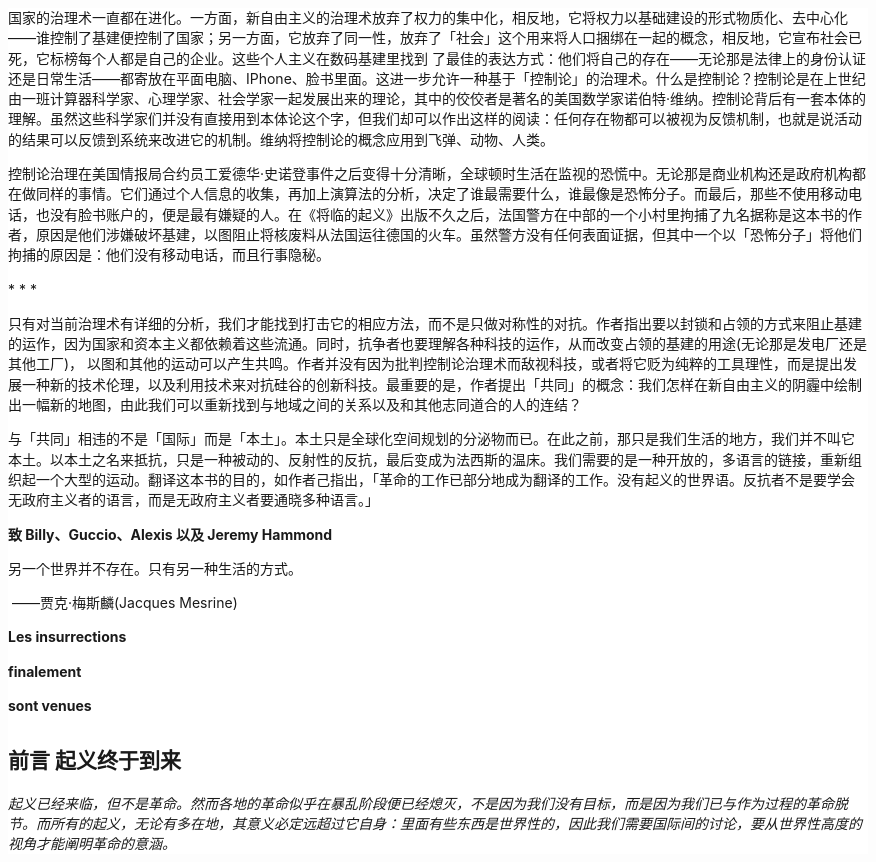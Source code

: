  

国家的治理术一直都在进化。一方面，新自由主义的治理术放弃了权力的集中化，相反地，它将权力以基础建设的形式物质化、去中心化——谁控制了基建便控制了国家；另一方面，它放弃了同一性，放弃了「社会」这个用来将人口捆绑在一起的概念，相反地，它宣布社会已死，它标榜每个人都是自己的企业。这些个人主义在数码基建里找到 了最佳的表达方式：他们将自己的存在——无论那是法律上的身份认证还是日常生活——都寄放在平面电脑、IPhone、脸书里面。这进一步允许一种基于「控制论」的治理术。什么是控制论？控制论是在上世纪由一班计算器科学家、心理学家、社会学家一起发展出来的理论，其中的佼佼者是著名的美国数学家诺伯特·维纳。控制论背后有一套本体的理解。虽然这些科学家们并没有直接用到本体论这个字，但我们却可以作出这样的阅读：任何存在物都可以被视为反馈机制，也就是说活动的结果可以反馈到系统来改进它的机制。维纳将控制论的概念应用到飞弹、动物、人类。

 

控制论治理在美国情报局合约员工爱德华·史诺登事件之后变得十分清晰，全球顿时生活在监视的恐慌中。无论那是商业机构还是政府机构都在做同样的事情。它们通过个人信息的收集，再加上演算法的分析，决定了谁最需要什么，谁最像是恐怖分子。而最后，那些不使用移动电话，也没有脸书账户的，便是最有嫌疑的人。在《将临的起义》出版不久之后，法国警方在中部的一个小村里拘捕了九名据称是这本书的作者，原因是他们涉嫌破坏基建，以图阻止将核废料从法国运往德国的火车。虽然警方没有任何表面证据，但其中一个以「恐怖分子」将他们拘捕的原因是：他们没有移动电话，而且行事隐秘。

 

\* * *

 

只有对当前治理术有详细的分析，我们才能找到打击它的相应方法，而不是只做对称性的对抗。作者指出要以封锁和占领的方式来阻止基建的运作，因为国家和资本主义都依赖着这些流通。同时，抗争者也要理解各种科技的运作，从而改变占领的基建的用途(无论那是发电厂还是其他工厂)， 以图和其他的运动可以产生共鸣。作者并没有因为批判控制论治理术而敌视科技，或者将它贬为纯粹的工具理性，而是提出发展一种新的技术伦理，以及利用技术来对抗硅谷的创新科技。最重要的是，作者提出「共同」的概念：我们怎样在新自由主义的阴霾中绘制出一幅新的地图，由此我们可以重新找到与地域之间的关系以及和其他志同道合的人的连结？

 

与「共同」相违的不是「国际」而是「本土」。本土只是全球化空间规划的分泌物而已。在此之前，那只是我们生活的地方，我们并不叫它本土。以本土之名来抵抗，只是一种被动的、反射性的反抗，最后变成为法西斯的温床。我们需要的是一种开放的，多语言的链接，重新组织起一个大型的运动。翻译这本书的目的，如作者己指出，「革命的工作已部分地成为翻译的工作。没有起义的世界语。反抗者不是要学会无政府主义者的语言，而是无政府主义者要通晓多种语言。」   

 

 

 

 

 

 

**致 Billy、Guccio、Alexis 以及 Jeremy Hammond** 

 

另一个世界并不存在。只有另一种生活的方式。

​       ——贾克·梅斯麟(Jacques Mesrine) 

 

 

 

 

**Les insurrections**

**finalement** 

**sont venues**

## 前言 起义终于到来

*起义已经来临，但不是革命。然而各地的革命似乎在暴乱阶段便已经熄灭，不是因为我们没有目标，而是因为我们已与作为过程的革命脱节。而所有的起义，无论有多在地，其意义必定远超过它自身：里面有些东西是世界性的，因此我们需要国际间的讨论，要从世界性高度的视角才能阐明革命的意涵。*

 
